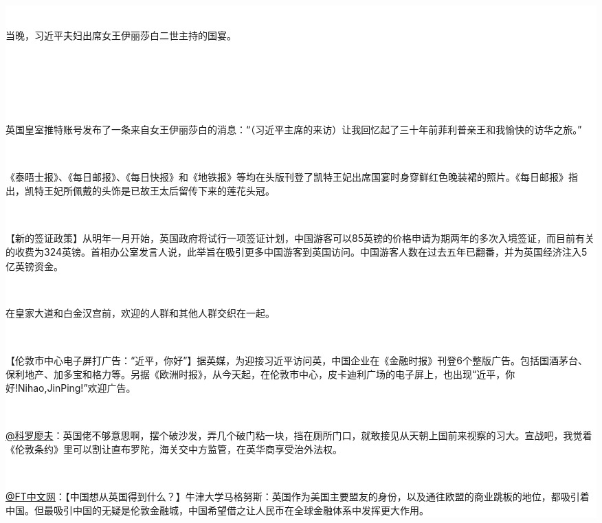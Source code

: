 </p>
<p>
	<img src="http://pic.yupoo.com/dapenti/F2JlXGHS/6XY2v.jpg" alt="">&#160;
</p>
<p>
	当晚，习近平夫妇出席女王伊丽莎白二世主持的国宴。
</p>
<p>
	<img src="http://pic.yupoo.com/dapenti/F2JlXUCz/U0InY.jpg" alt=""> 
</p>
<p>
	<img src="http://pic.yupoo.com/dapenti/F2JlXus2/mCY0K.jpg" alt=""> 
</p>
<p>
	<img src="http://pic.yupoo.com/dapenti/F2Jp2xhX/o2jEz.jpg" alt=""> 
</p>
<p>
	英国皇室推特账号发布了一条来自女王伊丽莎白的消息：“（习近平主席的来访）让我回忆起了三十年前菲利普亲王和我愉快的访华之旅。”
</p>
<p>
	<img src="http://pic.yupoo.com/dapenti/F2JpPm15/eOKx3.jpg" alt=""> 
</p>
<p>
	《泰晤士报》、《每日邮报》、《每日快报》和《地铁报》等均在头版刊登了凯特王妃出席国宴时身穿鲜红色晚装裙的照片。《每日邮报》指出，凯特王妃所佩戴的头饰是已故王太后留传下来的莲花头冠。
</p>
<p>
	<img src="http://pic.yupoo.com/dapenti/F2JqXk86/ybTgI.jpg" alt="">&#160;
</p>
<p>
	【新的签证政策】从明年一月开始，英国政府将试行一项签证计划，中国游客可以85英镑的价格申请为期两年的多次入境签证，而目前有关的收费为324英镑。首相办公室发言人说，此举旨在吸引更多中国游客到英国访问。中国游客人数在过去五年已翻番，并为英国经济注入5亿英镑资金。
</p>
<p>
	<img src="http://pic.yupoo.com/dapenti/F2JsilS9/H4HPe.jpg" alt=""> 
</p>
<p>
	在皇家大道和白金汉宫前，欢迎的人群和其他人群交织在一起。
</p>
<p>
	<img src="http://pic.yupoo.com/dapenti/F2J7qqRb/12sZoo.jpg" alt=""> 
</p>
<p>
	【伦敦市中心电子屏打广告：“近平，你好”】据英媒，为迎接习近平访问英，中国企业在《金融时报》刊登6个整版广告。包括国酒茅台、保利地产、加多宝和格力等。另据《欧洲时报》，从今天起，在伦敦市中心，皮卡迪利广场的电子屏上，也出现“近平，你好!Nihao,JinPing!”欢迎广告。
</p>
<p>
	<img src="http://pic.yupoo.com/dapenti/F2JXl5my/mSTjz.jpg" alt="">&#160;
</p>
<div class="WB_info">
	<a class="W_fb S_txt1" href="http://weibo.com/u/1403915120">@科罗廖夫</a>：英国佬不够意思啊，摆个破沙发，弄几个破门粘一块，挡在厕所门口，就敢接见从天朝上国前来视察的习大。宣战吧，我觉着《伦敦条约》里可以割让直布罗陀，海关交中方监管，在英华商享受治外法权。
</div>
<p>
	<img src="http://pic.yupoo.com/dapenti/F2JIxj6Z/uvWTB.jpg" alt="">&#160;
</p>
<div class="WB_info">
	<a class="W_fb S_txt1" href="http://weibo.com/ftchinese">@FT中文网</a>：【中国想从英国得到什么？】牛津大学马格努斯：英国作为美国主要盟友的身份，以及通往欧盟的商业跳板的地位，都吸引着中国。但最吸引中国的无疑是伦敦金融城，中国希望借之让人民币在全球金融体系中发挥更大作用。&#160;